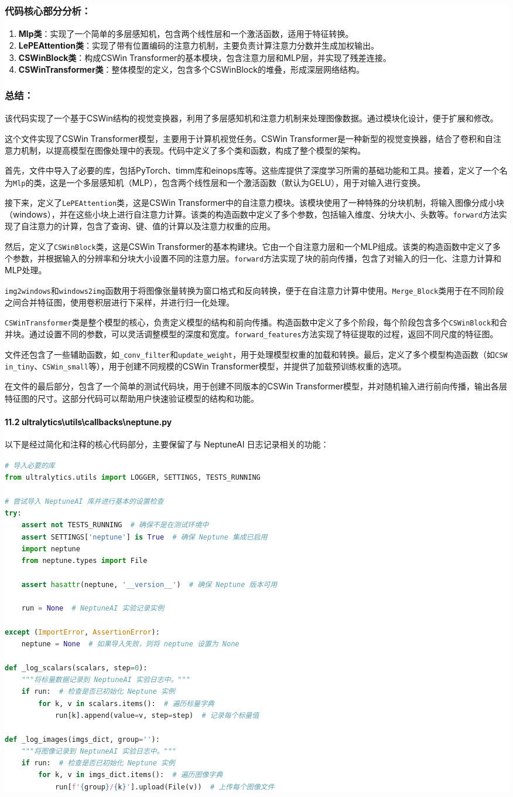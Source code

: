 ### 代码核心部分分析：
1. **Mlp类**：实现了一个简单的多层感知机，包含两个线性层和一个激活函数，适用于特征转换。
2. **LePEAttention类**：实现了带有位置编码的注意力机制，主要负责计算注意力分数并生成加权输出。
3. **CSWinBlock类**：构成CSWin Transformer的基本模块，包含注意力层和MLP层，并实现了残差连接。
4. **CSWinTransformer类**：整体模型的定义，包含多个CSWinBlock的堆叠，形成深层网络结构。

### 总结：
该代码实现了一个基于CSWin结构的视觉变换器，利用了多层感知机和注意力机制来处理图像数据。通过模块化设计，便于扩展和修改。

这个文件实现了CSWin Transformer模型，主要用于计算机视觉任务。CSWin Transformer是一种新型的视觉变换器，结合了卷积和自注意力机制，以提高模型在图像处理中的表现。代码中定义了多个类和函数，构成了整个模型的架构。

首先，文件中导入了必要的库，包括PyTorch、timm库和einops库等。这些库提供了深度学习所需的基础功能和工具。接着，定义了一个名为`Mlp`的类，这是一个多层感知机（MLP），包含两个线性层和一个激活函数（默认为GELU），用于对输入进行变换。

接下来，定义了`LePEAttention`类，这是CSWin Transformer中的自注意力模块。该模块使用了一种特殊的分块机制，将输入图像分成小块（windows），并在这些小块上进行自注意力计算。该类的构造函数中定义了多个参数，包括输入维度、分块大小、头数等。`forward`方法实现了自注意力的计算，包含了查询、键、值的计算以及注意力权重的应用。

然后，定义了`CSWinBlock`类，这是CSWin Transformer的基本构建块。它由一个自注意力层和一个MLP组成。该类的构造函数中定义了多个参数，并根据输入的分辨率和分块大小设置不同的注意力层。`forward`方法实现了块的前向传播，包含了对输入的归一化、注意力计算和MLP处理。

`img2windows`和`windows2img`函数用于将图像张量转换为窗口格式和反向转换，便于在自注意力计算中使用。`Merge_Block`类用于在不同阶段之间合并特征图，使用卷积层进行下采样，并进行归一化处理。

`CSWinTransformer`类是整个模型的核心，负责定义模型的结构和前向传播。构造函数中定义了多个阶段，每个阶段包含多个`CSWinBlock`和合并块。通过设置不同的参数，可以灵活调整模型的深度和宽度。`forward_features`方法实现了特征提取的过程，返回不同尺度的特征图。

文件还包含了一些辅助函数，如`_conv_filter`和`update_weight`，用于处理模型权重的加载和转换。最后，定义了多个模型构造函数（如`CSWin_tiny`、`CSWin_small`等），用于创建不同规模的CSWin Transformer模型，并提供了加载预训练权重的选项。

在文件的最后部分，包含了一个简单的测试代码块，用于创建不同版本的CSWin Transformer模型，并对随机输入进行前向传播，输出各层特征图的尺寸。这部分代码可以帮助用户快速验证模型的结构和功能。

#### 11.2 ultralytics\utils\callbacks\neptune.py

以下是经过简化和注释的核心代码部分，主要保留了与 NeptuneAI 日志记录相关的功能：

```python
# 导入必要的库
from ultralytics.utils import LOGGER, SETTINGS, TESTS_RUNNING

# 尝试导入 NeptuneAI 库并进行基本的设置检查
try:
    assert not TESTS_RUNNING  # 确保不是在测试环境中
    assert SETTINGS['neptune'] is True  # 确保 Neptune 集成已启用
    import neptune
    from neptune.types import File

    assert hasattr(neptune, '__version__')  # 确保 Neptune 版本可用

    run = None  # NeptuneAI 实验记录实例

except (ImportError, AssertionError):
    neptune = None  # 如果导入失败，则将 neptune 设置为 None

def _log_scalars(scalars, step=0):
    """将标量数据记录到 NeptuneAI 实验日志中。"""
    if run:  # 检查是否已初始化 Neptune 实例
        for k, v in scalars.items():  # 遍历标量字典
            run[k].append(value=v, step=step)  # 记录每个标量值

def _log_images(imgs_dict, group=''):
    """将图像记录到 NeptuneAI 实验日志中。"""
    if run:  # 检查是否已初始化 Neptune 实例
        for k, v in imgs_dict.items():  # 遍历图像字典
            run[f'{group}/{k}'].upload(File(v))  # 上传每个图像文件

```
